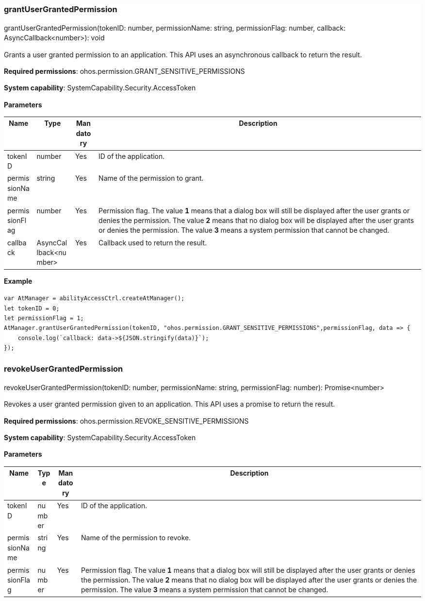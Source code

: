 
### grantUserGrantedPermission

grantUserGrantedPermission(tokenID: number, permissionName: string, permissionFlag: number, callback: AsyncCallback&lt;number&gt;): void

Grants a user granted permission to an application. This API uses an asynchronous callback to return the result.

**Required permissions**: ohos.permission.GRANT_SENSITIVE_PERMISSIONS

**System capability**: SystemCapability.Security.AccessToken

**Parameters**

| Name   | Type               | Mandatory| Description                         |
| --------- | ------------------- | ---- | ------------------------------------------------------------ |
| tokenID      | number              | Yes  | ID of the application.          |
| permissionName | string              | Yes  | Name of the permission to grant.|
| permissionFlag  | number | Yes  | Permission flag. The value **1** means that a dialog box will still be displayed after the user grants or denies the permission. The value **2** means that no dialog box will be displayed after the user grants or denies the permission. The value **3** means a system permission that cannot be changed. |
| callback | AsyncCallback&lt;number&gt; | Yes| Callback used to return the result.|

**Example**

```
var AtManager = abilityAccessCtrl.createAtManager();
let tokenID = 0;
let permissionFlag = 1;
AtManager.grantUserGrantedPermission(tokenID, "ohos.permission.GRANT_SENSITIVE_PERMISSIONS",permissionFlag, data => {
    console.log(`callback: data->${JSON.stringify(data)}`);
});
```

### revokeUserGrantedPermission

revokeUserGrantedPermission(tokenID: number, permissionName: string, permissionFlag: number): Promise&lt;number&gt;

Revokes a user granted permission given to an application. This API uses a promise to return the result.

**Required permissions**: ohos.permission.REVOKE_SENSITIVE_PERMISSIONS

**System capability**: SystemCapability.Security.AccessToken

**Parameters**

| Name   | Type               | Mandatory| Description                                                        |
| --------- | ------------------- | ---- | ------------------------------------------------------------ |
| tokenID      | number              | Yes  | ID of the application.           |
| permissionName | string              | Yes  | Name of the permission to revoke.|
| permissionFlag  | number | Yes  | Permission flag. The value **1** means that a dialog box will still be displayed after the user grants or denies the permission. The value **2** means that no dialog box will be displayed after the user grants or denies the permission. The value **3** means a system permission that cannot be changed. |
